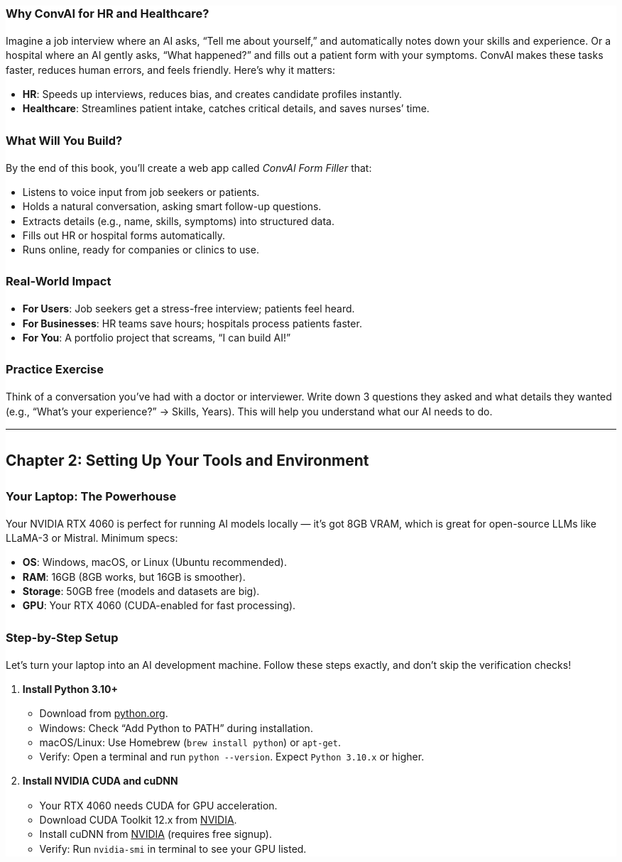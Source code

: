 ### Why ConvAI for HR and Healthcare?
Imagine a job interview where an AI asks, “Tell me about yourself,” and automatically notes down your skills and experience. Or a hospital where an AI gently asks, “What happened?” and fills out a patient form with your symptoms. ConvAI makes these tasks faster, reduces human errors, and feels friendly. Here’s why it matters:
- **HR**: Speeds up interviews, reduces bias, and creates candidate profiles instantly.
- **Healthcare**: Streamlines patient intake, catches critical details, and saves nurses’ time.

### What Will You Build?
By the end of this book, you’ll create a web app called *ConvAI Form Filler* that:
- Listens to voice input from job seekers or patients.
- Holds a natural conversation, asking smart follow-up questions.
- Extracts details (e.g., name, skills, symptoms) into structured data.
- Fills out HR or hospital forms automatically.
- Runs online, ready for companies or clinics to use.

### Real-World Impact
- **For Users**: Job seekers get a stress-free interview; patients feel heard.
- **For Businesses**: HR teams save hours; hospitals process patients faster.
- **For You**: A portfolio project that screams, “I can build AI!”

### Practice Exercise
Think of a conversation you’ve had with a doctor or interviewer. Write down 3 questions they asked and what details they wanted (e.g., “What’s your experience?” → Skills, Years). This will help you understand what our AI needs to do.

---

## Chapter 2: Setting Up Your Tools and Environment

### Your Laptop: The Powerhouse
Your NVIDIA RTX 4060 is perfect for running AI models locally — it’s got 8GB VRAM, which is great for open-source LLMs like LLaMA-3 or Mistral. Minimum specs:
- **OS**: Windows, macOS, or Linux (Ubuntu recommended).
- **RAM**: 16GB (8GB works, but 16GB is smoother).
- **Storage**: 50GB free (models and datasets are big).
- **GPU**: Your RTX 4060 (CUDA-enabled for fast processing).

### Step-by-Step Setup
Let’s turn your laptop into an AI development machine. Follow these steps exactly, and don’t skip the verification checks!

1. **Install Python 3.10+**
   - Download from [python.org](https://www.python.org/downloads/).
   - Windows: Check “Add Python to PATH” during installation.
   - macOS/Linux: Use Homebrew (`brew install python`) or `apt-get`.
   - Verify: Open a terminal and run `python --version`. Expect `Python 3.10.x` or higher.

2. **Install NVIDIA CUDA and cuDNN**
   - Your RTX 4060 needs CUDA for GPU acceleration.
   - Download CUDA Toolkit 12.x from [NVIDIA](https://developer.nvidia.com/cuda-downloads).
   - Install cuDNN from [NVIDIA](https://developer.nvidia.com/cudnn) (requires free signup).
   - Verify: Run `nvidia-smi` in terminal to see your GPU listed.
